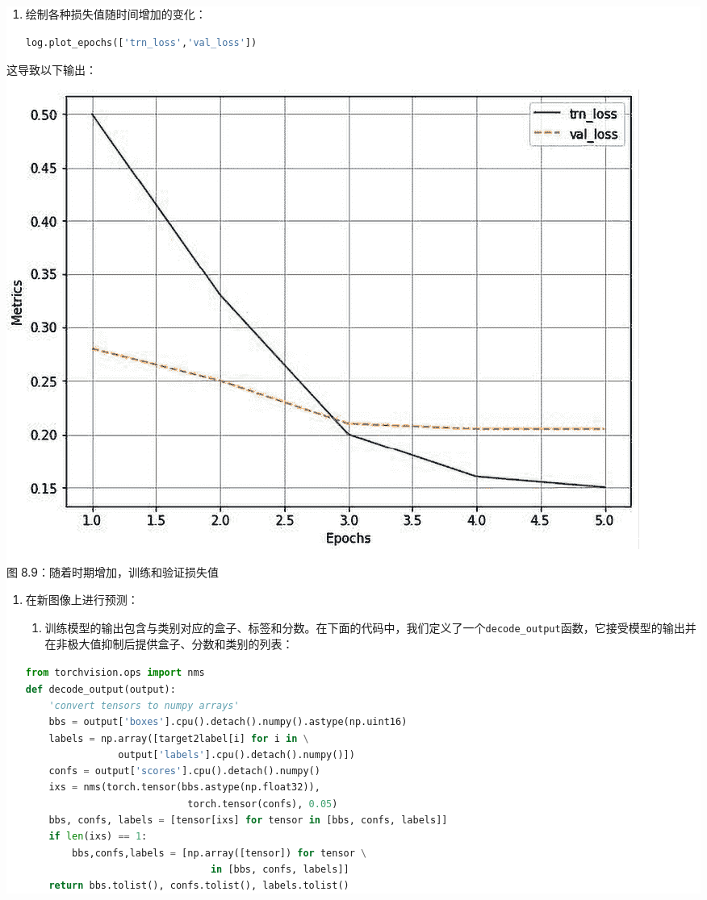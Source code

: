 1.  绘制各种损失值随时间增加的变化：

    ```py
    log.plot_epochs(['trn_loss','val_loss']) 
    ```

这导致以下输出：

![](img/B18457_08_09.png)

图 8.9：随着时期增加，训练和验证损失值

1.  在新图像上进行预测：

    1.  训练模型的输出包含与类别对应的盒子、标签和分数。在下面的代码中，我们定义了一个`decode_output`函数，它接受模型的输出并在非极大值抑制后提供盒子、分数和类别的列表：

    ```py
    from torchvision.ops import nms
    def decode_output(output):
        'convert tensors to numpy arrays'
        bbs = output['boxes'].cpu().detach().numpy().astype(np.uint16)
        labels = np.array([target2label[i] for i in \
                    output['labels'].cpu().detach().numpy()])
        confs = output['scores'].cpu().detach().numpy()
        ixs = nms(torch.tensor(bbs.astype(np.float32)),
                                torch.tensor(confs), 0.05)
        bbs, confs, labels = [tensor[ixs] for tensor in [bbs, confs, labels]]
        if len(ixs) == 1:
            bbs,confs,labels = [np.array([tensor]) for tensor \
                                    in [bbs, confs, labels]]
        return bbs.tolist(), confs.tolist(), labels.tolist() 
    ```
